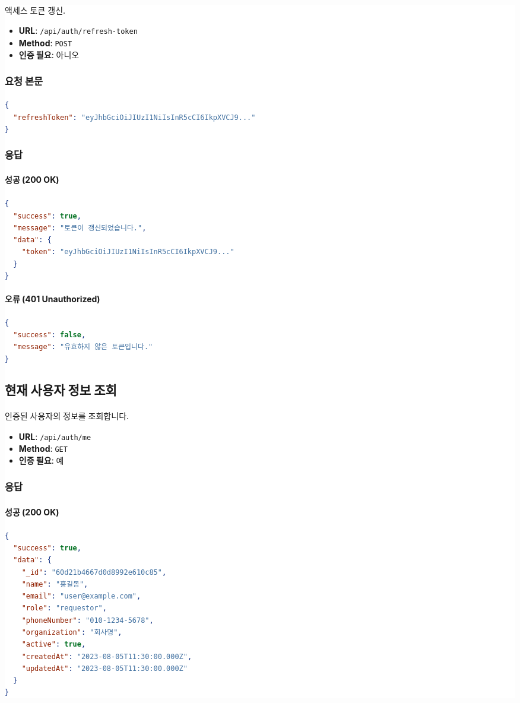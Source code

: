 액세스 토큰 갱신.

- **URL**: `/api/auth/refresh-token`
- **Method**: `POST`
- **인증 필요**: 아니오

### 요청 본문

```json
{
  "refreshToken": "eyJhbGciOiJIUzI1NiIsInR5cCI6IkpXVCJ9..."
}
```

### 응답

#### 성공 (200 OK)

```json
{
  "success": true,
  "message": "토큰이 갱신되었습니다.",
  "data": {
    "token": "eyJhbGciOiJIUzI1NiIsInR5cCI6IkpXVCJ9..."
  }
}
```

#### 오류 (401 Unauthorized)

```json
{
  "success": false,
  "message": "유효하지 않은 토큰입니다."
}
```

## 현재 사용자 정보 조회

인증된 사용자의 정보를 조회합니다.

- **URL**: `/api/auth/me`
- **Method**: `GET`
- **인증 필요**: 예

### 응답

#### 성공 (200 OK)

```json
{
  "success": true,
  "data": {
    "_id": "60d21b4667d0d8992e610c85",
    "name": "홍길동",
    "email": "user@example.com",
    "role": "requestor",
    "phoneNumber": "010-1234-5678",
    "organization": "회사명",
    "active": true,
    "createdAt": "2023-08-05T11:30:00.000Z",
    "updatedAt": "2023-08-05T11:30:00.000Z"
  }
}
```

